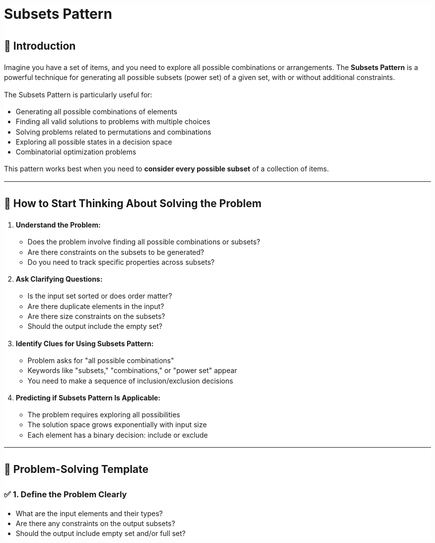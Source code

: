 # Subsets Pattern

## 🎯 Introduction

Imagine you have a set of items, and you need to explore all possible combinations or arrangements. The **Subsets Pattern** is a powerful technique for generating all possible subsets (power set) of a given set, with or without additional constraints.

The Subsets Pattern is particularly useful for:
- Generating all possible combinations of elements
- Finding all valid solutions to problems with multiple choices
- Solving problems related to permutations and combinations
- Exploring all possible states in a decision space
- Combinatorial optimization problems

This pattern works best when you need to **consider every possible subset** of a collection of items.

---

## 🧠 How to Start Thinking About Solving the Problem

1. **Understand the Problem:**
   - Does the problem involve finding all possible combinations or subsets?
   - Are there constraints on the subsets to be generated?
   - Do you need to track specific properties across subsets?

2. **Ask Clarifying Questions:**
   - Is the input set sorted or does order matter?
   - Are there duplicate elements in the input?
   - Are there size constraints on the subsets?
   - Should the output include the empty set?

3. **Identify Clues for Using Subsets Pattern:**
   - Problem asks for "all possible combinations"
   - Keywords like "subsets," "combinations," or "power set" appear
   - You need to make a sequence of inclusion/exclusion decisions

4. **Predicting if Subsets Pattern Is Applicable:**
   - The problem requires exploring all possibilities
   - The solution space grows exponentially with input size
   - Each element has a binary decision: include or exclude

---

## 🏁 Problem-Solving Template

### ✅ **1. Define the Problem Clearly**
- What are the input elements and their types?
- Are there any constraints on the output subsets?
- Should the output include empty set and/or full set?
